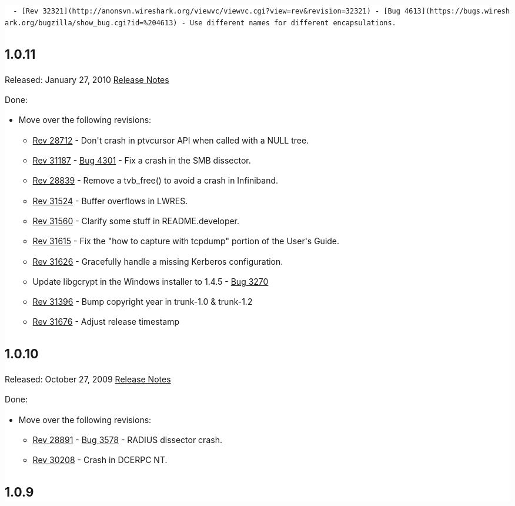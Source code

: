       - [Rev 32321](http://anonsvn.wireshark.org/viewvc/viewvc.cgi?view=rev&revision=32321) - [Bug 4613](https://bugs.wireshark.org/bugzilla/show_bug.cgi?id=%204613) - Use different names for different encapsulations.

## 1.0.11

Released: January 27, 2010 [Release Notes](http://www.wireshark.org/docs/relnotes/wireshark-1.0.11.html)

Done:

  - Move over the following revisions:
      - [Rev 28712](http://anonsvn.wireshark.org/viewvc/viewvc.cgi?view=rev&revision=28712) - Don't crash in ptvcursor API when called with a NULL tree.
    
      - [Rev 31187](http://anonsvn.wireshark.org/viewvc/viewvc.cgi?view=rev&revision=31187) - [Bug 4301](https://bugs.wireshark.org/bugzilla/show_bug.cgi?id=4301) - Fix a crash in the SMB dissector.
    
      - [Rev 28839](http://anonsvn.wireshark.org/viewvc/viewvc.cgi?view=rev&revision=28839) - Remove a tvb\_free() to avoid a crash in Infiniband.
    
      - [Rev 31524](http://anonsvn.wireshark.org/viewvc/viewvc.cgi?view=rev&revision=31524) - Buffer overflows in LWRES.
    
      - [Rev 31560](http://anonsvn.wireshark.org/viewvc/viewvc.cgi?view=rev&revision=31560) - Clarify some stuff in README.developer.
    
      - [Rev 31615](http://anonsvn.wireshark.org/viewvc/viewvc.cgi?view=rev&revision=31615) - Fix the "how to capture with tcpdump" portion of the User's Guide.
    
      - [Rev 31626](http://anonsvn.wireshark.org/viewvc/viewvc.cgi?view=rev&revision=31626) - Gracefully handle a missing Kerberos configuration.
    
      - Update libgcrypt in the Windows installer to 1.4.5 - [Bug 3270](https://bugs.wireshark.org/bugzilla/show_bug.cgi?id=3270)
    
      - [Rev 31396](http://anonsvn.wireshark.org/viewvc/viewvc.cgi?view=rev&revision=31396) - Bump copyright year in trunk-1.0 & trunk-1.2
    
      - [Rev 31676](http://anonsvn.wireshark.org/viewvc/viewvc.cgi?view=rev&revision=31676) - Adjust release timestamp

## 1.0.10

Released: October 27, 2009 [Release Notes](http://www.wireshark.org/docs/relnotes/wireshark-1.0.10.html)

Done:

  - Move over the following revisions:
      - [Rev 28891](http://anonsvn.wireshark.org/viewvc/viewvc.cgi?view=rev&revision=28891) - [Bug 3578](https://bugs.wireshark.org/bugzilla/show_bug.cgi?id=3578) - RADIUS dissector crash.
    
      - [Rev 30208](http://anonsvn.wireshark.org/viewvc/viewvc.cgi?view=rev&revision=30208) - Crash in DCERPC NT.

## 1.0.9

